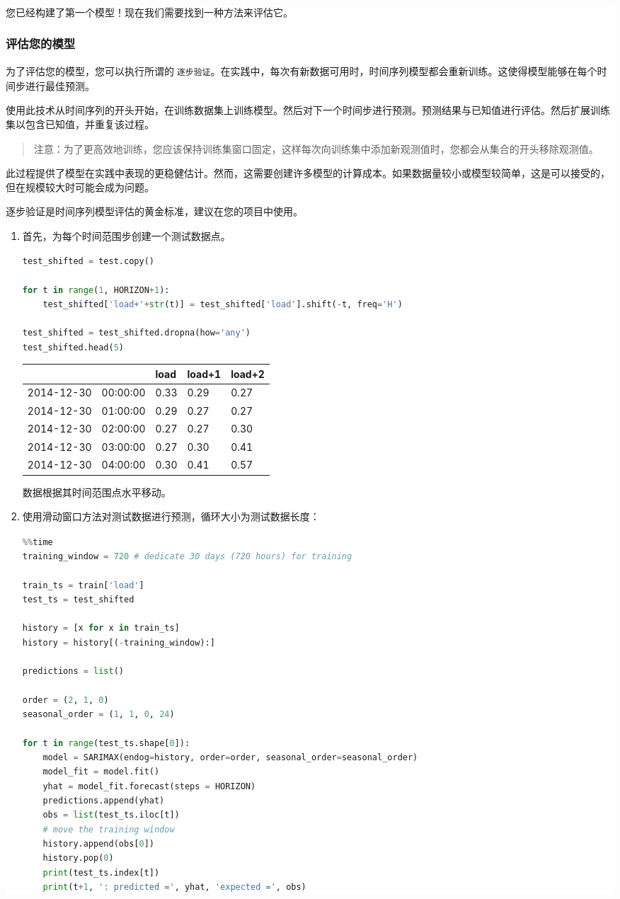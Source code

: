 您已经构建了第一个模型！现在我们需要找到一种方法来评估它。

### 评估您的模型

为了评估您的模型，您可以执行所谓的 `逐步验证`。在实践中，每次有新数据可用时，时间序列模型都会重新训练。这使得模型能够在每个时间步进行最佳预测。

使用此技术从时间序列的开头开始，在训练数据集上训练模型。然后对下一个时间步进行预测。预测结果与已知值进行评估。然后扩展训练集以包含已知值，并重复该过程。

> 注意：为了更高效地训练，您应该保持训练集窗口固定，这样每次向训练集中添加新观测值时，您都会从集合的开头移除观测值。

此过程提供了模型在实践中表现的更稳健估计。然而，这需要创建许多模型的计算成本。如果数据量较小或模型较简单，这是可以接受的，但在规模较大时可能会成为问题。

逐步验证是时间序列模型评估的黄金标准，建议在您的项目中使用。

1. 首先，为每个时间范围步创建一个测试数据点。

    ```python
    test_shifted = test.copy()

    for t in range(1, HORIZON+1):
        test_shifted['load+'+str(t)] = test_shifted['load'].shift(-t, freq='H')

    test_shifted = test_shifted.dropna(how='any')
    test_shifted.head(5)
    ```

    |            |          | load | load+1 | load+2 |
    | ---------- | -------- | ---- | ------ | ------ |
    | 2014-12-30 | 00:00:00 | 0.33 | 0.29   | 0.27   |
    | 2014-12-30 | 01:00:00 | 0.29 | 0.27   | 0.27   |
    | 2014-12-30 | 02:00:00 | 0.27 | 0.27   | 0.30   |
    | 2014-12-30 | 03:00:00 | 0.27 | 0.30   | 0.41   |
    | 2014-12-30 | 04:00:00 | 0.30 | 0.41   | 0.57   |

    数据根据其时间范围点水平移动。

1. 使用滑动窗口方法对测试数据进行预测，循环大小为测试数据长度：

    ```python
    %%time
    training_window = 720 # dedicate 30 days (720 hours) for training

    train_ts = train['load']
    test_ts = test_shifted

    history = [x for x in train_ts]
    history = history[(-training_window):]

    predictions = list()

    order = (2, 1, 0)
    seasonal_order = (1, 1, 0, 24)

    for t in range(test_ts.shape[0]):
        model = SARIMAX(endog=history, order=order, seasonal_order=seasonal_order)
        model_fit = model.fit()
        yhat = model_fit.forecast(steps = HORIZON)
        predictions.append(yhat)
        obs = list(test_ts.iloc[t])
        # move the training window
        history.append(obs[0])
        history.pop(0)
        print(test_ts.index[t])
        print(t+1, ': predicted =', yhat, 'expected =', obs)
    ```
